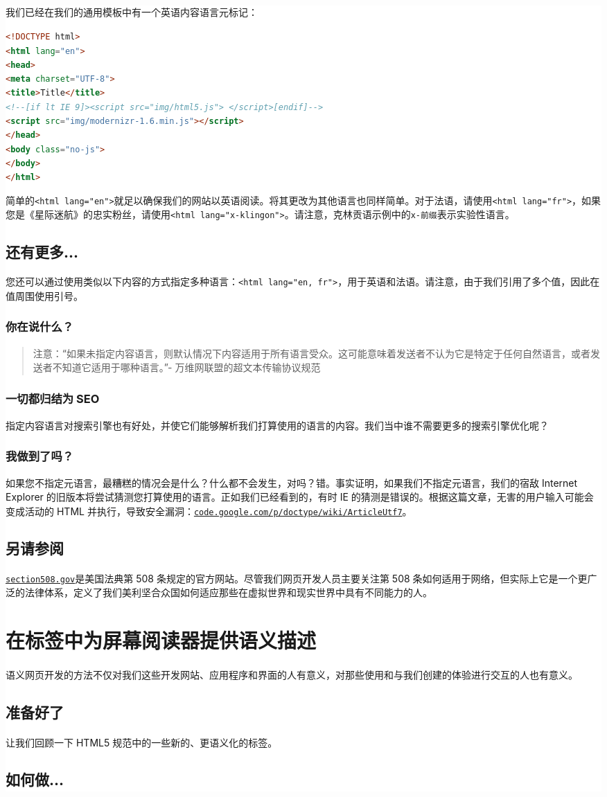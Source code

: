 我们已经在我们的通用模板中有一个英语内容语言元标记：

```html
<!DOCTYPE html>
<html lang="en">
<head>
<meta charset="UTF-8">
<title>Title</title>
<!--[if lt IE 9]><script src="img/html5.js"> </script>[endif]-->
<script src="img/modernizr-1.6.min.js"></script>
</head>
<body class="no-js">
</body>
</html>

```

简单的`<html lang="en">`就足以确保我们的网站以英语阅读。将其更改为其他语言也同样简单。对于法语，请使用`<html lang="fr">`，如果您是《星际迷航》的忠实粉丝，请使用`<html lang="x-klingon">`。请注意，克林贡语示例中的`x-前缀`表示实验性语言。

## 还有更多...

您还可以通过使用类似以下内容的方式指定多种语言：`<html lang="en, fr">`，用于英语和法语。请注意，由于我们引用了多个值，因此在值周围使用引号。

### 你在说什么？

> 注意：“如果未指定内容语言，则默认情况下内容适用于所有语言受众。这可能意味着发送者不认为它是特定于任何自然语言，或者发送者不知道它适用于哪种语言。”- 万维网联盟的超文本传输协议规范

### 一切都归结为 SEO

指定内容语言对搜索引擎也有好处，并使它们能够解析我们打算使用的语言的内容。我们当中谁不需要更多的搜索引擎优化呢？

### 我做到了吗？

如果您不指定元语言，最糟糕的情况会是什么？什么都不会发生，对吗？错。事实证明，如果我们不指定元语言，我们的宿敌 Internet Explorer 的旧版本将尝试猜测您打算使用的语言。正如我们已经看到的，有时 IE 的猜测是错误的。根据这篇文章，无害的用户输入可能会变成活动的 HTML 并执行，导致安全漏洞：[`code.google.com/p/doctype/wiki/ArticleUtf7`](http://code.google.com/p/doctype/wiki/ArticleUtf7)。

## 另请参阅

[`section508.gov`](http://section508.gov)是美国法典第 508 条规定的官方网站。尽管我们网页开发人员主要关注第 508 条如何适用于网络，但实际上它是一个更广泛的法律体系，定义了我们美利坚合众国如何适应那些在虚拟世界和现实世界中具有不同能力的人。

# 在标签中为屏幕阅读器提供语义描述

语义网页开发的方法不仅对我们这些开发网站、应用程序和界面的人有意义，对那些使用和与我们创建的体验进行交互的人也有意义。

## 准备好了

让我们回顾一下 HTML5 规范中的一些新的、更语义化的标签。

## 如何做...
